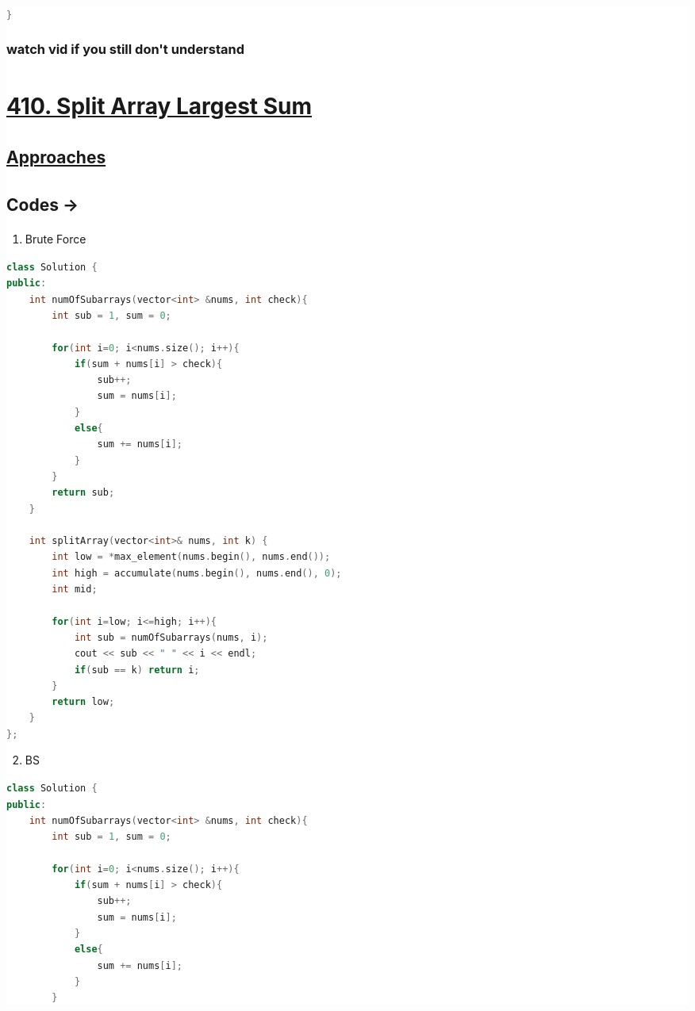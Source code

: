 ```cpp
}
```

### watch vid if you still don't understand

# [410. Split Array Largest Sum](https://leetcode.com/problems/split-array-largest-sum/description/)

## [Approaches](https://takeuforward.org/arrays/split-array-largest-sum/)

## Codes ->
1. Brute Force
```cpp
class Solution {
public:
    int numOfSubarrays(vector<int> &nums, int check){
        int sub = 1, sum = 0;

        for(int i=0; i<nums.size(); i++){
            if(sum + nums[i] > check){
                sub++;
                sum = nums[i];
            }
            else{
                sum += nums[i];
            }
        }
        return sub;
    }

    int splitArray(vector<int>& nums, int k) {
        int low = *max_element(nums.begin(), nums.end());
        int high = accumulate(nums.begin(), nums.end(), 0);
        int mid;

        for(int i=low; i<=high; i++){
            int sub = numOfSubarrays(nums, i);
            cout << sub << " " << i << endl;
            if(sub == k) return i;
        }
        return low; 
    }
};
```
2. BS
```cpp
class Solution {
public:
    int numOfSubarrays(vector<int> &nums, int check){
        int sub = 1, sum = 0;

        for(int i=0; i<nums.size(); i++){
            if(sum + nums[i] > check){
                sub++;
                sum = nums[i];
            }
            else{
                sum += nums[i];
            }
        }
```